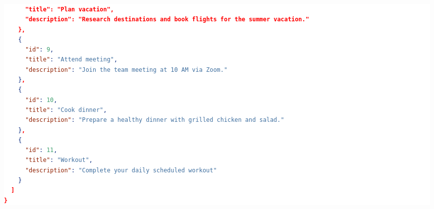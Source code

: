 ```json
      "title": "Plan vacation",
      "description": "Research destinations and book flights for the summer vacation."
    },
    {
      "id": 9,
      "title": "Attend meeting",
      "description": "Join the team meeting at 10 AM via Zoom."
    },
    {
      "id": 10,
      "title": "Cook dinner",
      "description": "Prepare a healthy dinner with grilled chicken and salad."
    },
    {
      "id": 11,
      "title": "Workout",
      "description": "Complete your daily scheduled workout"
    }
  ]
}
```